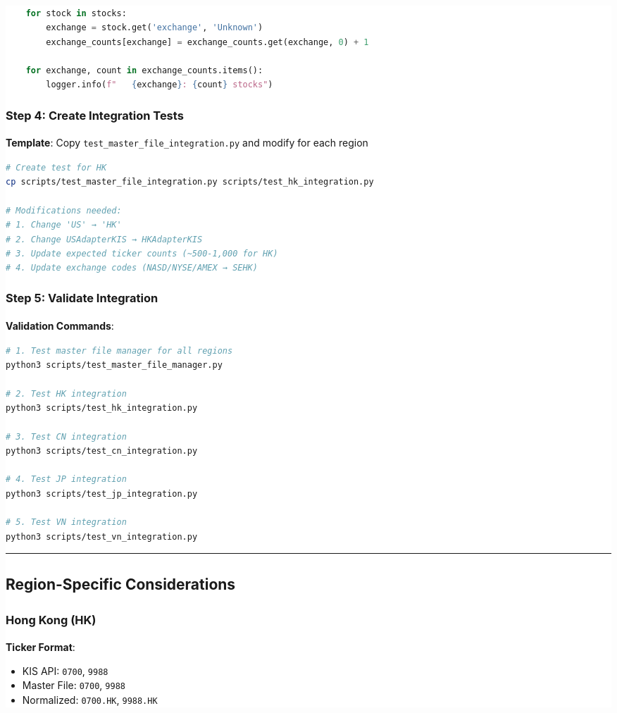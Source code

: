 ```python
    for stock in stocks:
        exchange = stock.get('exchange', 'Unknown')
        exchange_counts[exchange] = exchange_counts.get(exchange, 0) + 1

    for exchange, count in exchange_counts.items():
        logger.info(f"   {exchange}: {count} stocks")
```

### Step 4: Create Integration Tests

**Template**: Copy `test_master_file_integration.py` and modify for each region

```bash
# Create test for HK
cp scripts/test_master_file_integration.py scripts/test_hk_integration.py

# Modifications needed:
# 1. Change 'US' → 'HK'
# 2. Change USAdapterKIS → HKAdapterKIS
# 3. Update expected ticker counts (~500-1,000 for HK)
# 4. Update exchange codes (NASD/NYSE/AMEX → SEHK)
```

### Step 5: Validate Integration

**Validation Commands**:

```bash
# 1. Test master file manager for all regions
python3 scripts/test_master_file_manager.py

# 2. Test HK integration
python3 scripts/test_hk_integration.py

# 3. Test CN integration
python3 scripts/test_cn_integration.py

# 4. Test JP integration
python3 scripts/test_jp_integration.py

# 5. Test VN integration
python3 scripts/test_vn_integration.py
```

---

## Region-Specific Considerations

### Hong Kong (HK)

**Ticker Format**:
- KIS API: `0700`, `9988`
- Master File: `0700`, `9988`
- Normalized: `0700.HK`, `9988.HK`
